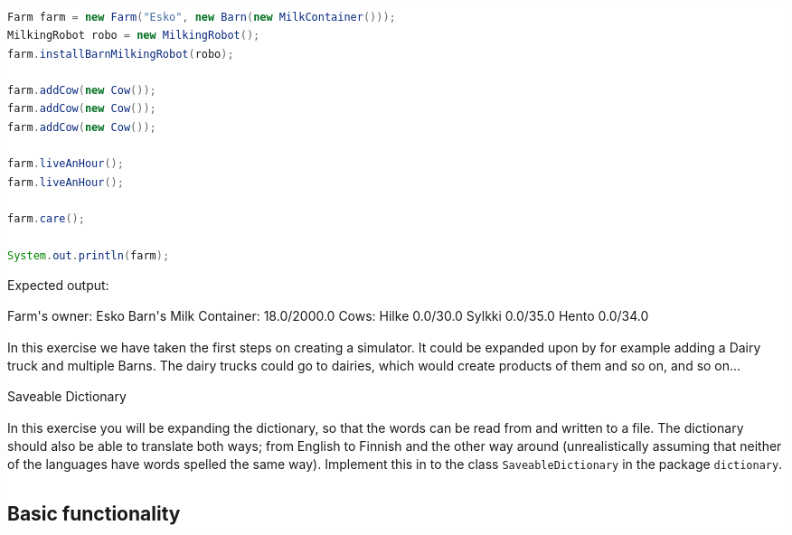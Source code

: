 

```java
Farm farm = new Farm("Esko", new Barn(new MilkContainer()));
MilkingRobot robo = new MilkingRobot();
farm.installBarnMilkingRobot(robo);

farm.addCow(new Cow());
farm.addCow(new Cow());
farm.addCow(new Cow());

farm.liveAnHour();
farm.liveAnHour();

farm.care();

System.out.println(farm);
```



Expected output:



<sample-output>
Farm's owner: Esko
Barn's Milk Container: 18.0/2000.0
Cows:
    Hilke 0.0/30.0
    Sylkki 0.0/35.0
    Hento 0.0/34.0
</sample-output>




In this exercise we have taken the first steps on creating a simulator. It could be expanded upon by for example adding a Dairy truck and multiple Barns. The dairy trucks could go to dairies, which would create products of them and so on, and so on...

</programming-exercise>


Saveable Dictionary


<programming-exercise name='Saveable dictionary (4 parts)' nocoins='true' tmcname='part10-Part10_13.SaveableDictionary'>



In this exercise you will be expanding the dictionary, so that the words can be read from and written to a file. The dictionary should also be able to translate both ways; from English to Finnish and the other way around (unrealistically assuming that neither of the languages have words spelled the same way). Implement this in to the class `SaveableDictionary` in the package `dictionary`.




<h2>Basic functionality</h2>

